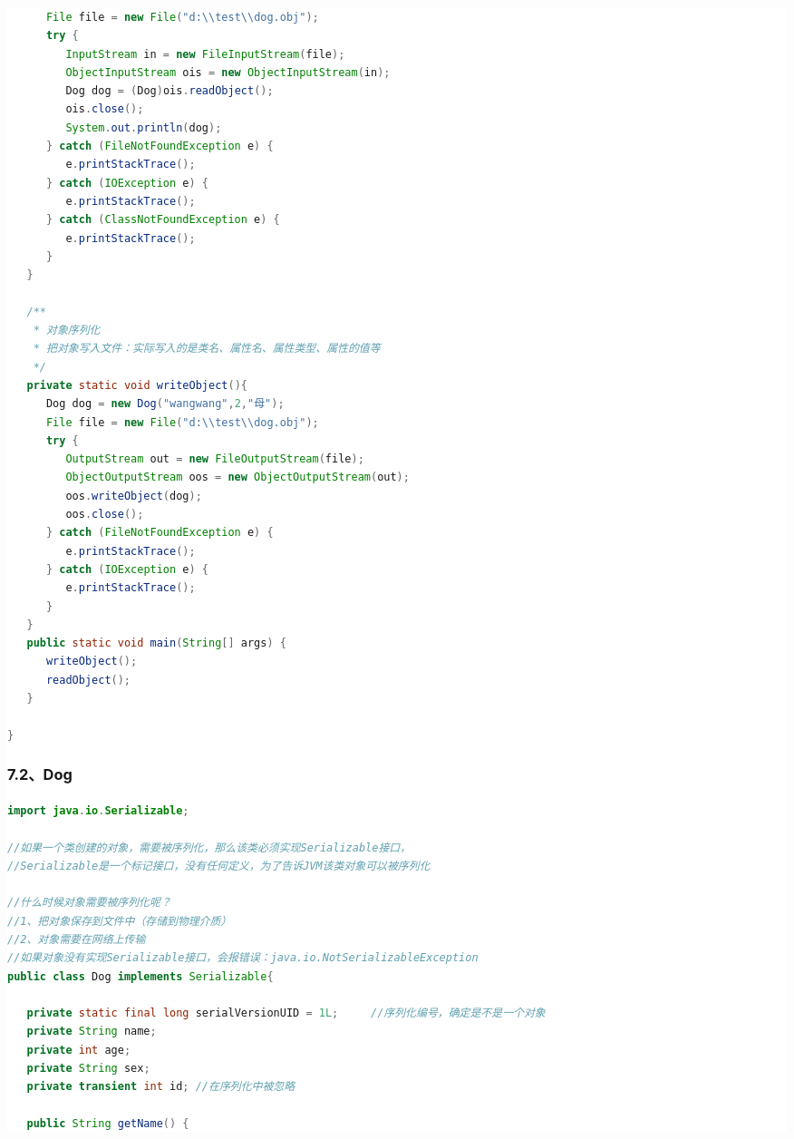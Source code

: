 ```java
      File file = new File("d:\\test\\dog.obj");
      try {
         InputStream in = new FileInputStream(file);
         ObjectInputStream ois = new ObjectInputStream(in);
         Dog dog = (Dog)ois.readObject();
         ois.close();
         System.out.println(dog);
      } catch (FileNotFoundException e) {
         e.printStackTrace();
      } catch (IOException e) {
         e.printStackTrace();
      } catch (ClassNotFoundException e) {
         e.printStackTrace();
      }
   }

   /**
    * 对象序列化
    * 把对象写入文件：实际写入的是类名、属性名、属性类型、属性的值等
    */
   private static void writeObject(){
      Dog dog = new Dog("wangwang",2,"母");
      File file = new File("d:\\test\\dog.obj");
      try {
         OutputStream out = new FileOutputStream(file);
         ObjectOutputStream oos = new ObjectOutputStream(out);
         oos.writeObject(dog);
         oos.close();
      } catch (FileNotFoundException e) {
         e.printStackTrace();
      } catch (IOException e) {
         e.printStackTrace();
      }
   }
   public static void main(String[] args) {
      writeObject();
      readObject();
   }

}
```

### 7.2、Dog

```java
import java.io.Serializable;

//如果一个类创建的对象，需要被序列化，那么该类必须实现Serializable接口，
//Serializable是一个标记接口，没有任何定义，为了告诉JVM该类对象可以被序列化

//什么时候对象需要被序列化呢？
//1、把对象保存到文件中（存储到物理介质）
//2、对象需要在网络上传输
//如果对象没有实现Serializable接口，会报错误：java.io.NotSerializableException
public class Dog implements Serializable{

   private static final long serialVersionUID = 1L;		//序列化编号，确定是不是一个对象
   private String name;
   private int age;
   private String sex;
   private transient int id; //在序列化中被忽略
   
   public String getName() {
```